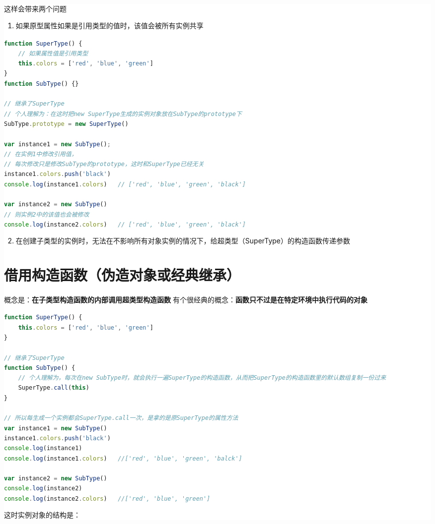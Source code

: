 
这样会带来两个问题
1. 如果原型属性如果是引用类型的值时，该值会被所有实例共享
```javascript
function SuperType() {
	// 如果属性值是引用类型
	this.colors = ['red', 'blue', 'green']
}
function SubType() {}

// 继承了SuperType
// 个人理解为：在这时把new SuperType生成的实例对象放在SubType的prototype下
SubType.prototype = new SuperType()

var instance1 = new SubType();
// 在实例1中修改引用值，
// 每次修改只是修改SubType的prototype，这时和SuperType已经无关
instance1.colors.push('black')
console.log(instance1.colors)	// ['red', 'blue', 'green', 'black']

var instance2 = new SubType()
// 则实例2中的该值也会被修改
console.log(instance2.colors)	// ['red', 'blue', 'green', 'black']
```

2. 在创建子类型的实例时，无法在不影响所有对象实例的情况下，给超类型（SuperType）的构造函数传递参数


# 借用构造函数（伪造对象或经典继承）
概念是：**在子类型构造函数的内部调用超类型构造函数**
有个很经典的概念：**函数只不过是在特定环境中执行代码的对象**

```javascript
function SuperType() {
    this.colors = ['red', 'blue', 'green']
}

// 继承了SuperType
function SubType() {
	// 个人理解为，每次在new SubType时，就会执行一遍SuperType的构造函数，从而把SuperType的构造函数里的默认数组复制一份过来
    SuperType.call(this)
}

// 所以每生成一个实例都会SuperType.call一次，是拿的是原SuperType的属性方法
var instance1 = new SubType()
instance1.colors.push('black')
console.log(instance1)
console.log(instance1.colors)   //['red', 'blue', 'green', 'balck']

var instance2 = new SubType()
console.log(instance2)
console.log(instance2.colors)   //['red', 'blue', 'green']
```
这时实例对象的结构是：
